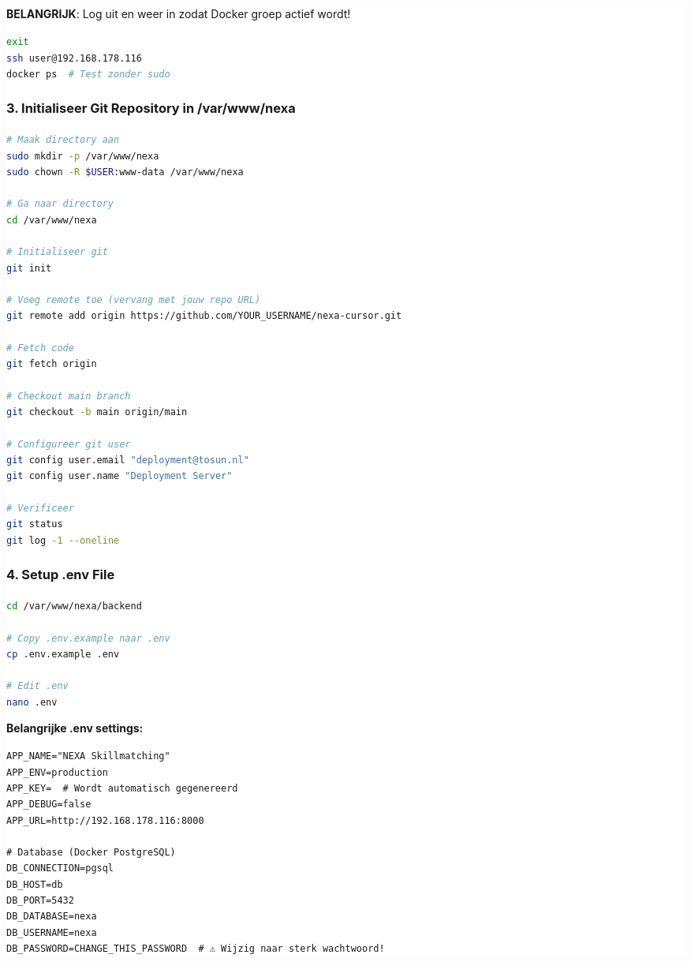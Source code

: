 **BELANGRIJK**: Log uit en weer in zodat Docker groep actief wordt!

```bash
exit
ssh user@192.168.178.116
docker ps  # Test zonder sudo
```

### 3. Initialiseer Git Repository in /var/www/nexa

```bash
# Maak directory aan
sudo mkdir -p /var/www/nexa
sudo chown -R $USER:www-data /var/www/nexa

# Ga naar directory
cd /var/www/nexa

# Initialiseer git
git init

# Voeg remote toe (vervang met jouw repo URL)
git remote add origin https://github.com/YOUR_USERNAME/nexa-cursor.git

# Fetch code
git fetch origin

# Checkout main branch
git checkout -b main origin/main

# Configureer git user
git config user.email "deployment@tosun.nl"
git config user.name "Deployment Server"

# Verificeer
git status
git log -1 --oneline
```

### 4. Setup .env File

```bash
cd /var/www/nexa/backend

# Copy .env.example naar .env
cp .env.example .env

# Edit .env
nano .env
```

**Belangrijke .env settings:**

```env
APP_NAME="NEXA Skillmatching"
APP_ENV=production
APP_KEY=  # Wordt automatisch gegenereerd
APP_DEBUG=false
APP_URL=http://192.168.178.116:8000

# Database (Docker PostgreSQL)
DB_CONNECTION=pgsql
DB_HOST=db
DB_PORT=5432
DB_DATABASE=nexa
DB_USERNAME=nexa
DB_PASSWORD=CHANGE_THIS_PASSWORD  # ⚠️ Wijzig naar sterk wachtwoord!
```